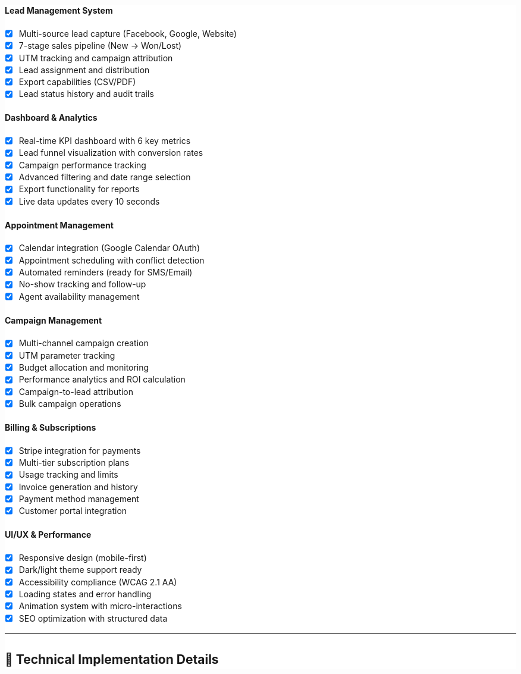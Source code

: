 #### **Lead Management System**
- [x] Multi-source lead capture (Facebook, Google, Website)
- [x] 7-stage sales pipeline (New → Won/Lost)
- [x] UTM tracking and campaign attribution
- [x] Lead assignment and distribution
- [x] Export capabilities (CSV/PDF)
- [x] Lead status history and audit trails

#### **Dashboard & Analytics** 
- [x] Real-time KPI dashboard with 6 key metrics
- [x] Lead funnel visualization with conversion rates
- [x] Campaign performance tracking
- [x] Advanced filtering and date range selection
- [x] Export functionality for reports
- [x] Live data updates every 10 seconds

#### **Appointment Management**
- [x] Calendar integration (Google Calendar OAuth)
- [x] Appointment scheduling with conflict detection
- [x] Automated reminders (ready for SMS/Email)
- [x] No-show tracking and follow-up
- [x] Agent availability management

#### **Campaign Management**
- [x] Multi-channel campaign creation
- [x] UTM parameter tracking
- [x] Budget allocation and monitoring
- [x] Performance analytics and ROI calculation
- [x] Campaign-to-lead attribution
- [x] Bulk campaign operations

#### **Billing & Subscriptions**
- [x] Stripe integration for payments
- [x] Multi-tier subscription plans
- [x] Usage tracking and limits
- [x] Invoice generation and history
- [x] Payment method management
- [x] Customer portal integration

#### **UI/UX & Performance**
- [x] Responsive design (mobile-first)
- [x] Dark/light theme support ready
- [x] Accessibility compliance (WCAG 2.1 AA)
- [x] Loading states and error handling
- [x] Animation system with micro-interactions
- [x] SEO optimization with structured data

---

## 🔧 Technical Implementation Details
